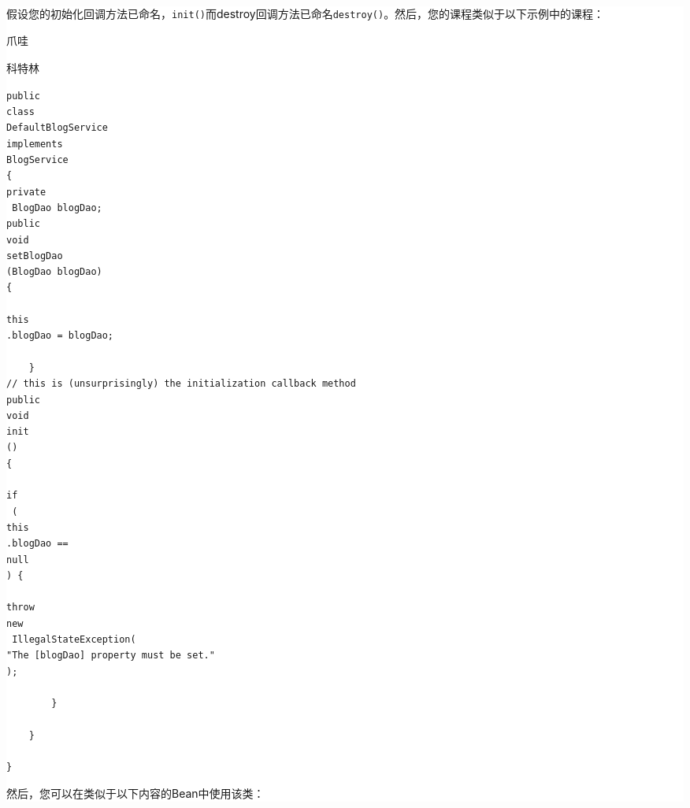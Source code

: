 假设您的初始化回调方法已命名，`init()`而destroy回调方法已命名`destroy()`。然后，您的课程类似于以下示例中的课程：

爪哇

科特林

```
public
class
DefaultBlogService
implements
BlogService
{
private
 BlogDao blogDao;
public
void
setBlogDao
(BlogDao blogDao)
{
        
this
.blogDao = blogDao;

    }
// this is (unsurprisingly) the initialization callback method
public
void
init
()
{
        
if
 (
this
.blogDao == 
null
) {
            
throw
new
 IllegalStateException(
"The [blogDao] property must be set."
);

        }

    }

}
```

然后，您可以在类似于以下内容的Bean中使用该类：
